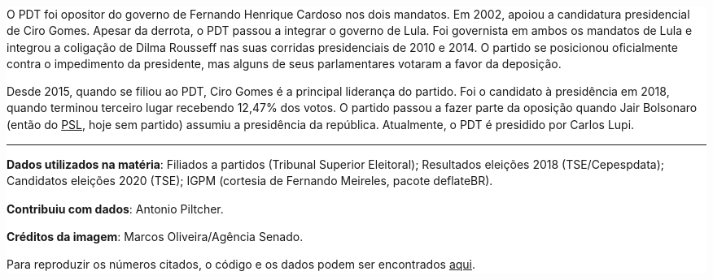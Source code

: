 <p>O PDT foi opositor do governo de Fernando Henrique Cardoso nos dois mandatos. Em 2002, apoiou a candidatura presidencial de Ciro Gomes. Apesar da derrota, o PDT passou a integrar o governo de Lula. Foi governista em ambos os mandatos de Lula e integrou a coligação de Dilma Rousseff nas suas corridas presidenciais de 2010 e 2014. O partido se posicionou oficialmente contra o impedimento da presidente, mas alguns de seus parlamentares votaram a favor da deposição.</p>
<p>Desde 2015, quando se filiou ao PDT, Ciro Gomes é a principal liderança do partido. Foi o candidato à presidência em 2018, quando terminou terceiro lugar recebendo 12,47% dos votos. O partido passou a fazer parte da oposição quando Jair Bolsonaro (então do <a href="https://pindograma.com.br/2020/10/29/psl.html">PSL</a>, hoje sem partido) assumiu a presidência da república. Atualmente, o PDT é presidido por Carlos Lupi.</p>
<hr />
<p><strong>Dados utilizados na matéria</strong>: Filiados a partidos (Tribunal Superior Eleitoral); Resultados eleições 2018 (TSE/Cepespdata); Candidatos eleições 2020 (TSE); IGPM (cortesia de Fernando Meireles, pacote deflateBR).</p>
<p><strong>Contribuiu com dados</strong>: Antonio Piltcher.</p>
<p><strong>Créditos da imagem</strong>: Marcos Oliveira/Agência Senado.</p>
<p>Para reproduzir os números citados, o código e os dados podem ser encontrados <a href="https://github.com/pindograma/materias/blob/master/2020-11-14-pdt/pdt.Rmd">aqui</a>.</p>
</div>
